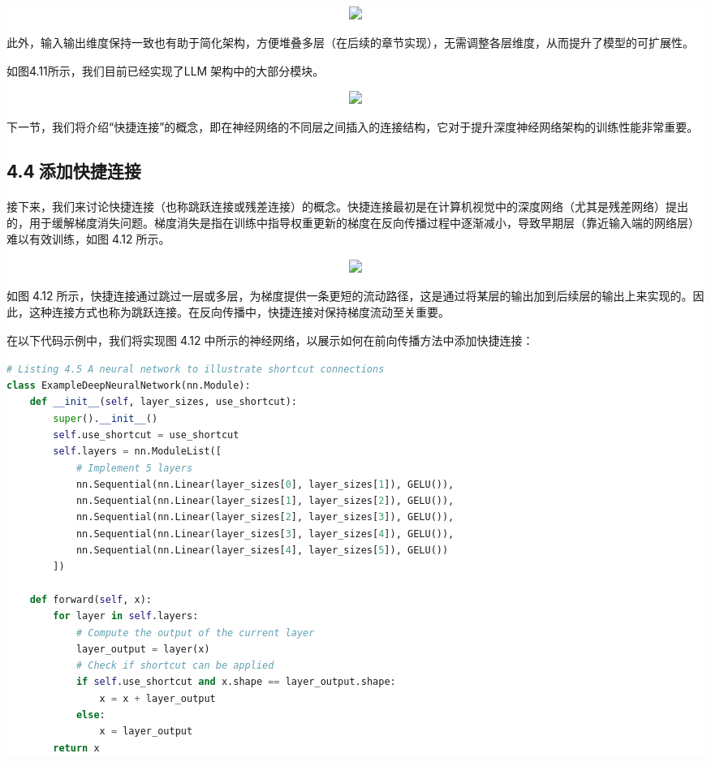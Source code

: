 <div style="text-align: center;">
    <img src="Image/chapter4/figure4.10.png" width="75%" />
</div>

此外，输入输出维度保持一致也有助于简化架构，方便堆叠多层（在后续的章节实现），无需调整各层维度，从而提升了模型的可扩展性。

如图4.11所示，我们目前已经实现了LLM 架构中的大部分模块。

<div style="text-align: center;">
    <img src="Image/chapter4/figure4.11.png" width="75%" />
</div>

下一节，我们将介绍“快捷连接”的概念，即在神经网络的不同层之间插入的连接结构，它对于提升深度神经网络架构的训练性能非常重要。



## 4.4 添加快捷连接

接下来，我们来讨论快捷连接（也称跳跃连接或残差连接）的概念。快捷连接最初是在计算机视觉中的深度网络（尤其是残差网络）提出的，用于缓解梯度消失问题。梯度消失是指在训练中指导权重更新的梯度在反向传播过程中逐渐减小，导致早期层（靠近输入端的网络层）难以有效训练，如图 4.12 所示。

<div style="text-align: center;">
    <img src="Image/chapter4/figure4.12.png" width="75%" />
</div>

如图 4.12 所示，快捷连接通过跳过一层或多层，为梯度提供一条更短的流动路径，这是通过将某层的输出加到后续层的输出上来实现的。因此，这种连接方式也称为跳跃连接。在反向传播中，快捷连接对保持梯度流动至关重要。

在以下代码示例中，我们将实现图 4.12 中所示的神经网络，以展示如何在前向传播方法中添加快捷连接：

```python
# Listing 4.5 A neural network to illustrate shortcut connections
class ExampleDeepNeuralNetwork(nn.Module):
    def __init__(self, layer_sizes, use_shortcut):
        super().__init__()
        self.use_shortcut = use_shortcut
        self.layers = nn.ModuleList([
            # Implement 5 layers
            nn.Sequential(nn.Linear(layer_sizes[0], layer_sizes[1]), GELU()),
            nn.Sequential(nn.Linear(layer_sizes[1], layer_sizes[2]), GELU()),
            nn.Sequential(nn.Linear(layer_sizes[2], layer_sizes[3]), GELU()),
            nn.Sequential(nn.Linear(layer_sizes[3], layer_sizes[4]), GELU()),
            nn.Sequential(nn.Linear(layer_sizes[4], layer_sizes[5]), GELU())
        ])

    def forward(self, x):
        for layer in self.layers:
            # Compute the output of the current layer
            layer_output = layer(x)
            # Check if shortcut can be applied
            if self.use_shortcut and x.shape == layer_output.shape:
                x = x + layer_output
            else:
                x = layer_output
        return x
```
